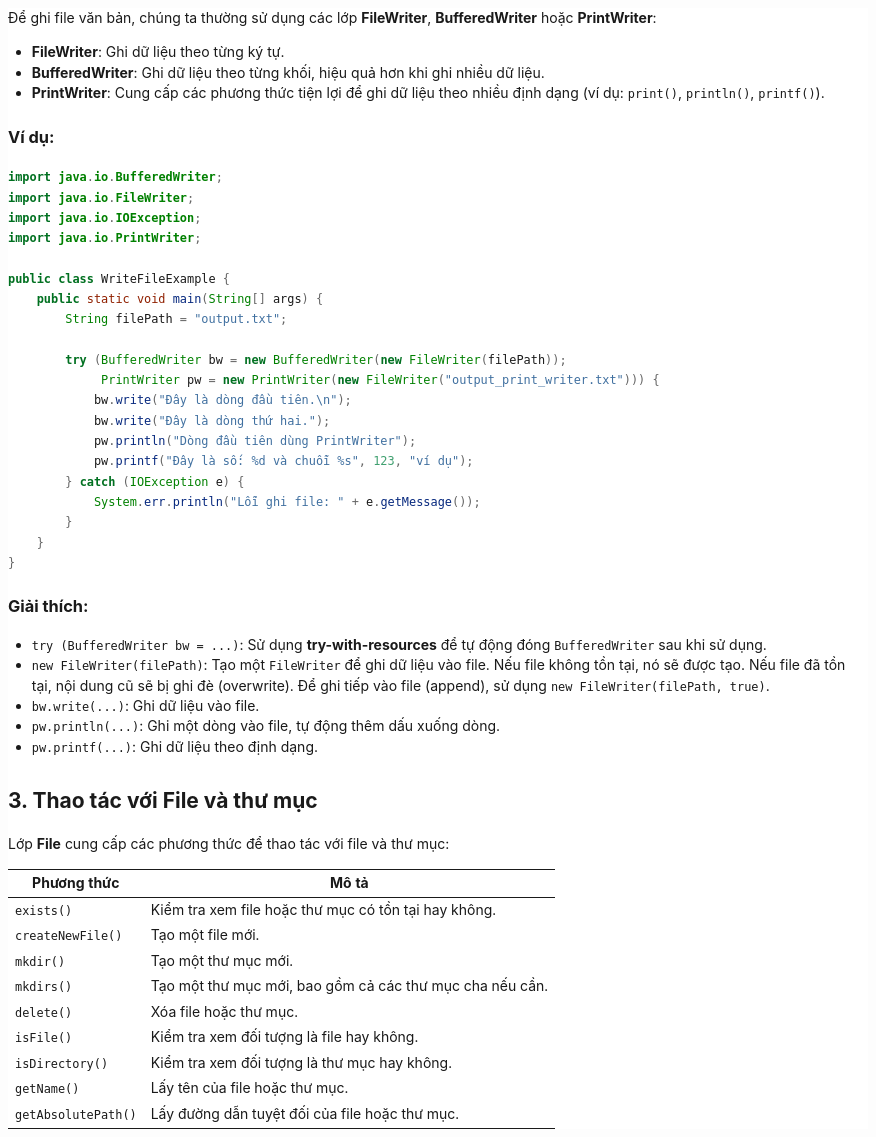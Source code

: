 Để ghi file văn bản, chúng ta thường sử dụng các lớp **FileWriter**, **BufferedWriter** hoặc **PrintWriter**:

- **FileWriter**: Ghi dữ liệu theo từng ký tự.
- **BufferedWriter**: Ghi dữ liệu theo từng khối, hiệu quả hơn khi ghi nhiều dữ liệu.
- **PrintWriter**: Cung cấp các phương thức tiện lợi để ghi dữ liệu theo nhiều định dạng (ví dụ: `print()`, `println()`, `printf()`).

### Ví dụ:

```java
import java.io.BufferedWriter;
import java.io.FileWriter;
import java.io.IOException;
import java.io.PrintWriter;

public class WriteFileExample {
    public static void main(String[] args) {
        String filePath = "output.txt";

        try (BufferedWriter bw = new BufferedWriter(new FileWriter(filePath));
             PrintWriter pw = new PrintWriter(new FileWriter("output_print_writer.txt"))) {
            bw.write("Đây là dòng đầu tiên.\n");
            bw.write("Đây là dòng thứ hai.");
            pw.println("Dòng đầu tiên dùng PrintWriter");
            pw.printf("Đây là số: %d và chuỗi %s", 123, "ví dụ");
        } catch (IOException e) {
            System.err.println("Lỗi ghi file: " + e.getMessage());
        }
    }
}
```

### Giải thích:

- `try (BufferedWriter bw = ...)`: Sử dụng **try-with-resources** để tự động đóng `BufferedWriter` sau khi sử dụng.
- `new FileWriter(filePath)`: Tạo một `FileWriter` để ghi dữ liệu vào file. Nếu file không tồn tại, nó sẽ được tạo. Nếu file đã tồn tại, nội dung cũ sẽ bị ghi đè (overwrite). Để ghi tiếp vào file (append), sử dụng `new FileWriter(filePath, true)`.
- `bw.write(...)`: Ghi dữ liệu vào file.
- `pw.println(...)`: Ghi một dòng vào file, tự động thêm dấu xuống dòng.
- `pw.printf(...)`: Ghi dữ liệu theo định dạng.

## 3. Thao tác với File và thư mục

Lớp **File** cung cấp các phương thức để thao tác với file và thư mục:

| Phương thức       | Mô tả                                                                 |
|-------------------|----------------------------------------------------------------------|
| `exists()`        | Kiểm tra xem file hoặc thư mục có tồn tại hay không.                |
| `createNewFile()` | Tạo một file mới.                                                   |
| `mkdir()`         | Tạo một thư mục mới.                                               |
| `mkdirs()`        | Tạo một thư mục mới, bao gồm cả các thư mục cha nếu cần.           |
| `delete()`        | Xóa file hoặc thư mục.                                             |
| `isFile()`        | Kiểm tra xem đối tượng là file hay không.                          |
| `isDirectory()`   | Kiểm tra xem đối tượng là thư mục hay không.                       |
| `getName()`       | Lấy tên của file hoặc thư mục.                                     |
| `getAbsolutePath()`| Lấy đường dẫn tuyệt đối của file hoặc thư mục.                     |